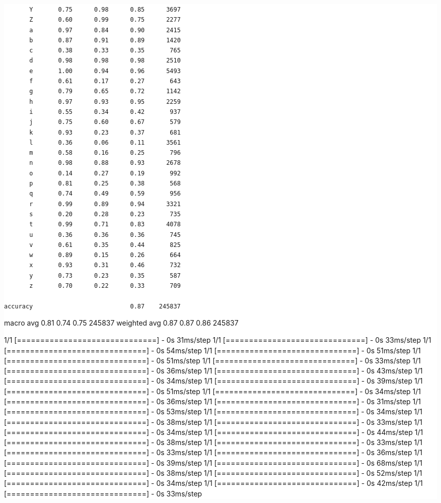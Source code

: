            Y       0.75      0.98      0.85      3697
           Z       0.60      0.99      0.75      2277
           a       0.97      0.84      0.90      2415
           b       0.87      0.91      0.89      1420
           c       0.38      0.33      0.35       765
           d       0.98      0.98      0.98      2510
           e       1.00      0.94      0.96      5493
           f       0.61      0.17      0.27       643
           g       0.79      0.65      0.72      1142
           h       0.97      0.93      0.95      2259
           i       0.55      0.34      0.42       937
           j       0.75      0.60      0.67       579
           k       0.93      0.23      0.37       681
           l       0.36      0.06      0.11      3561
           m       0.58      0.16      0.25       796
           n       0.98      0.88      0.93      2678
           o       0.14      0.27      0.19       992
           p       0.81      0.25      0.38       568
           q       0.74      0.49      0.59       956
           r       0.99      0.89      0.94      3321
           s       0.20      0.28      0.23       735
           t       0.99      0.71      0.83      4078
           u       0.36      0.36      0.36       745
           v       0.61      0.35      0.44       825
           w       0.89      0.15      0.26       664
           x       0.93      0.31      0.46       732
           y       0.73      0.23      0.35       587
           z       0.70      0.22      0.33       709

    accuracy                           0.87    245837
   macro avg       0.81      0.74      0.75    245837
weighted avg       0.87      0.87      0.86    245837

1/1 [==============================] - 0s 31ms/step
1/1 [==============================] - 0s 33ms/step
1/1 [==============================] - 0s 54ms/step
1/1 [==============================] - 0s 51ms/step
1/1 [==============================] - 0s 51ms/step
1/1 [==============================] - 0s 33ms/step
1/1 [==============================] - 0s 36ms/step
1/1 [==============================] - 0s 43ms/step
1/1 [==============================] - 0s 34ms/step
1/1 [==============================] - 0s 39ms/step
1/1 [==============================] - 0s 51ms/step
1/1 [==============================] - 0s 34ms/step
1/1 [==============================] - 0s 36ms/step
1/1 [==============================] - 0s 31ms/step
1/1 [==============================] - 0s 53ms/step
1/1 [==============================] - 0s 34ms/step
1/1 [==============================] - 0s 38ms/step
1/1 [==============================] - 0s 33ms/step
1/1 [==============================] - 0s 34ms/step
1/1 [==============================] - 0s 44ms/step
1/1 [==============================] - 0s 38ms/step
1/1 [==============================] - 0s 33ms/step
1/1 [==============================] - 0s 33ms/step
1/1 [==============================] - 0s 36ms/step
1/1 [==============================] - 0s 39ms/step
1/1 [==============================] - 0s 68ms/step
1/1 [==============================] - 0s 38ms/step
1/1 [==============================] - 0s 52ms/step
1/1 [==============================] - 0s 34ms/step
1/1 [==============================] - 0s 42ms/step
1/1 [==============================] - 0s 33ms/step